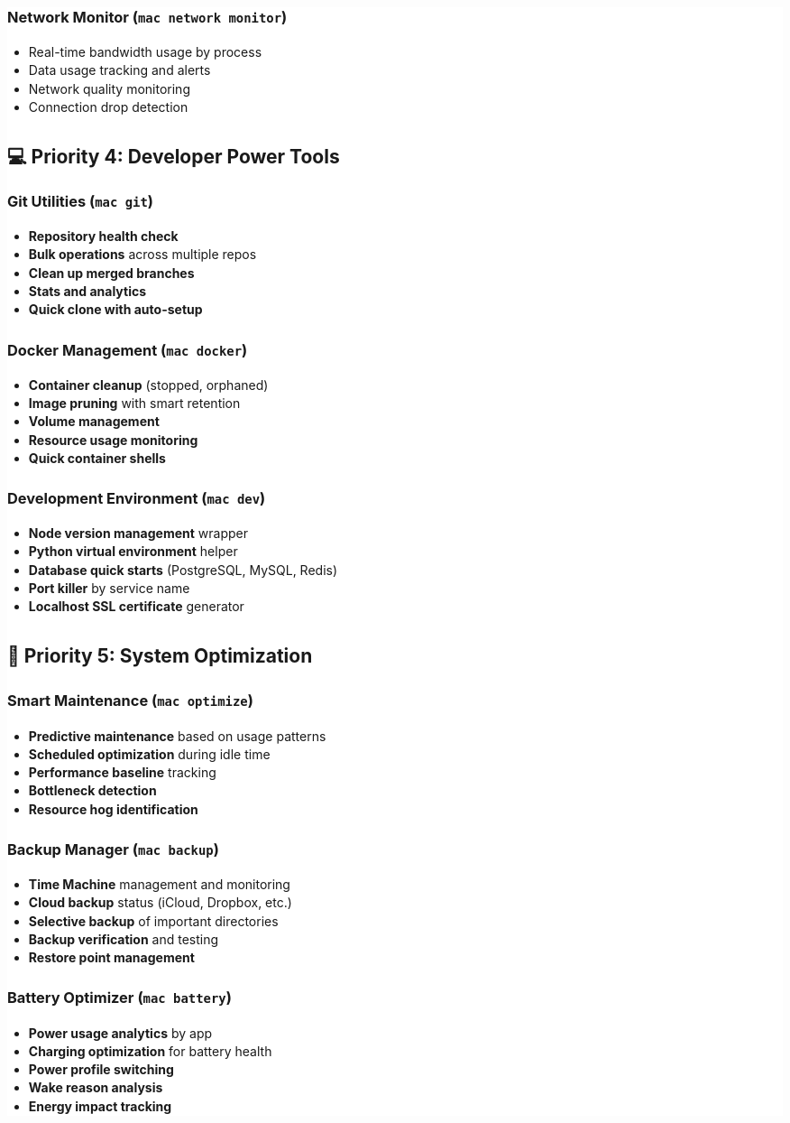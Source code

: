 ### Network Monitor (`mac network monitor`)
- Real-time bandwidth usage by process
- Data usage tracking and alerts
- Network quality monitoring
- Connection drop detection

## 💻 Priority 4: Developer Power Tools

### Git Utilities (`mac git`)
- **Repository health check**
- **Bulk operations** across multiple repos
- **Clean up merged branches**
- **Stats and analytics**
- **Quick clone with auto-setup**

### Docker Management (`mac docker`)
- **Container cleanup** (stopped, orphaned)
- **Image pruning** with smart retention
- **Volume management**
- **Resource usage monitoring**
- **Quick container shells**

### Development Environment (`mac dev`)
- **Node version management** wrapper
- **Python virtual environment** helper
- **Database quick starts** (PostgreSQL, MySQL, Redis)
- **Port killer** by service name
- **Localhost SSL certificate** generator

## 🎯 Priority 5: System Optimization

### Smart Maintenance (`mac optimize`)
- **Predictive maintenance** based on usage patterns
- **Scheduled optimization** during idle time
- **Performance baseline** tracking
- **Bottleneck detection**
- **Resource hog identification**

### Backup Manager (`mac backup`)
- **Time Machine** management and monitoring
- **Cloud backup** status (iCloud, Dropbox, etc.)
- **Selective backup** of important directories
- **Backup verification** and testing
- **Restore point management**

### Battery Optimizer (`mac battery`)
- **Power usage analytics** by app
- **Charging optimization** for battery health
- **Power profile switching**
- **Wake reason analysis**
- **Energy impact tracking**
